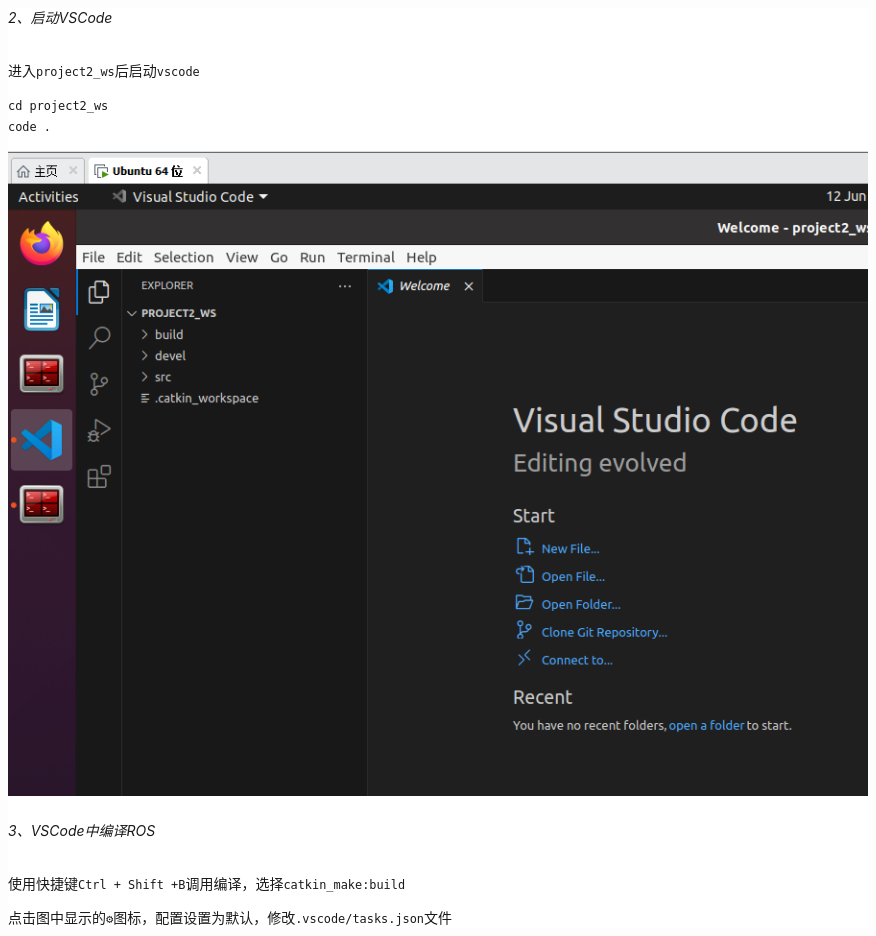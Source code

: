 
###### 2、启动VSCode

进入`project2_ws`后启动`vscode`

```shell
cd project2_ws
code .
```

![](./imgs/工作空间中启动vscode.png)



###### 3、VSCode中编译ROS

使用快捷键`Ctrl + Shift +B`调用编译，选择`catkin_make:build`

点击图中显示的`⚙`图标，配置设置为默认，修改`.vscode/tasks.json`文件
